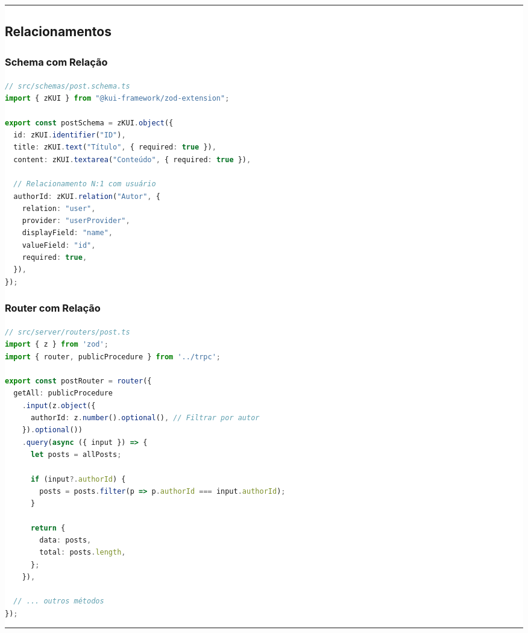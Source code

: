 
---

## Relacionamentos

### Schema com Relação

```typescript
// src/schemas/post.schema.ts
import { zKUI } from "@kui-framework/zod-extension";

export const postSchema = zKUI.object({
  id: zKUI.identifier("ID"),
  title: zKUI.text("Título", { required: true }),
  content: zKUI.textarea("Conteúdo", { required: true }),
  
  // Relacionamento N:1 com usuário
  authorId: zKUI.relation("Autor", {
    relation: "user",
    provider: "userProvider",
    displayField: "name",
    valueField: "id",
    required: true,
  }),
});
```

### Router com Relação

```typescript
// src/server/routers/post.ts
import { z } from 'zod';
import { router, publicProcedure } from '../trpc';

export const postRouter = router({
  getAll: publicProcedure
    .input(z.object({
      authorId: z.number().optional(), // Filtrar por autor
    }).optional())
    .query(async ({ input }) => {
      let posts = allPosts;
      
      if (input?.authorId) {
        posts = posts.filter(p => p.authorId === input.authorId);
      }
      
      return {
        data: posts,
        total: posts.length,
      };
    }),
  
  // ... outros métodos
});
```

---